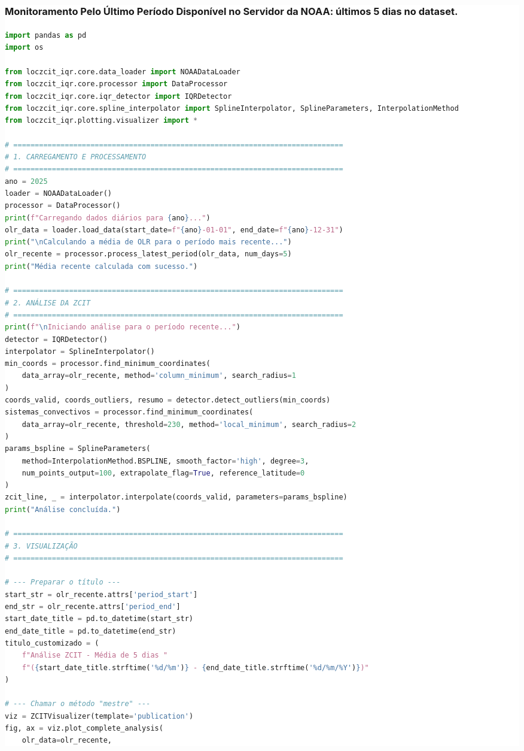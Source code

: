 ### Monitoramento Pelo Último Período Disponível no Servidor da NOAA: últimos 5 dias no dataset.
```python
import pandas as pd
import os

from loczcit_iqr.core.data_loader import NOAADataLoader
from loczcit_iqr.core.processor import DataProcessor
from loczcit_iqr.core.iqr_detector import IQRDetector
from loczcit_iqr.core.spline_interpolator import SplineInterpolator, SplineParameters, InterpolationMethod
from loczcit_iqr.plotting.visualizer import *

# =============================================================================
# 1. CARREGAMENTO E PROCESSAMENTO
# =============================================================================
ano = 2025
loader = NOAADataLoader()
processor = DataProcessor()
print(f"Carregando dados diários para {ano}...")
olr_data = loader.load_data(start_date=f"{ano}-01-01", end_date=f"{ano}-12-31")
print("\nCalculando a média de OLR para o período mais recente...")
olr_recente = processor.process_latest_period(olr_data, num_days=5)
print("Média recente calculada com sucesso.")

# =============================================================================
# 2. ANÁLISE DA ZCIT
# =============================================================================
print(f"\nIniciando análise para o período recente...")
detector = IQRDetector()
interpolator = SplineInterpolator()
min_coords = processor.find_minimum_coordinates(
    data_array=olr_recente, method='column_minimum', search_radius=1
)
coords_valid, coords_outliers, resumo = detector.detect_outliers(min_coords)
sistemas_convectivos = processor.find_minimum_coordinates(
    data_array=olr_recente, threshold=230, method='local_minimum', search_radius=2
)
params_bspline = SplineParameters(
    method=InterpolationMethod.BSPLINE, smooth_factor='high', degree=3, 
    num_points_output=100, extrapolate_flag=True, reference_latitude=0
)
zcit_line, _ = interpolator.interpolate(coords_valid, parameters=params_bspline)
print("Análise concluída.")

# =============================================================================
# 3. VISUALIZAÇÃO
# =============================================================================

# --- Preparar o título ---
start_str = olr_recente.attrs['period_start']
end_str = olr_recente.attrs['period_end']
start_date_title = pd.to_datetime(start_str)
end_date_title = pd.to_datetime(end_str)
titulo_customizado = (
    f"Análise ZCIT - Média de 5 dias "
    f"({start_date_title.strftime('%d/%m')} - {end_date_title.strftime('%d/%m/%Y')})"
)

# --- Chamar o método "mestre" ---
viz = ZCITVisualizer(template='publication')
fig, ax = viz.plot_complete_analysis(
    olr_data=olr_recente,
```